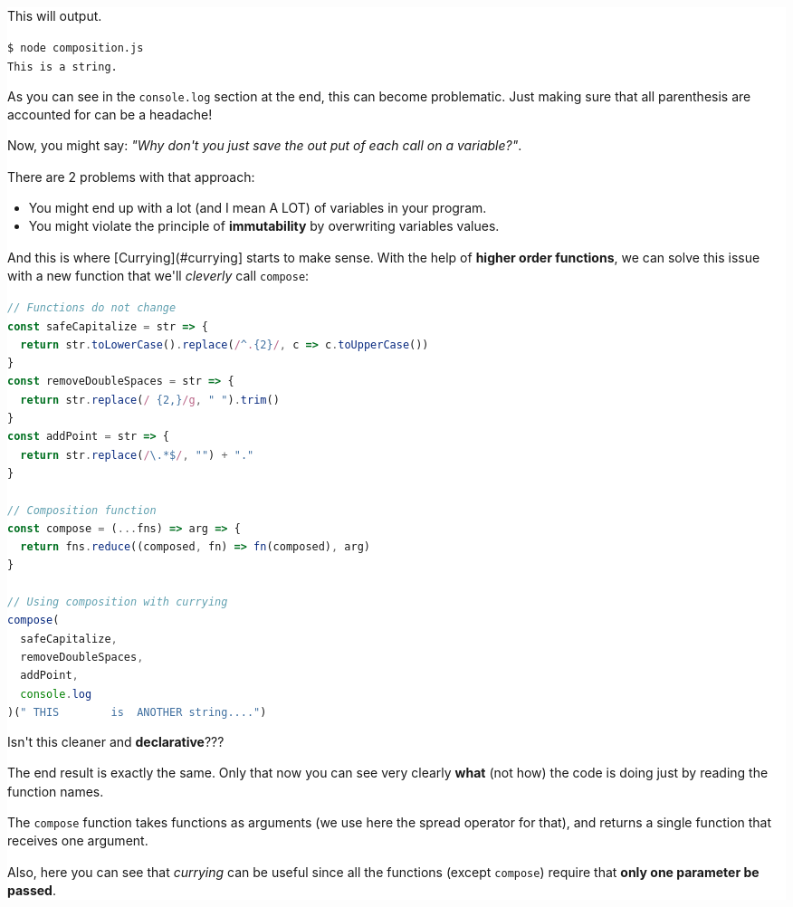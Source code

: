 This will output.

```bash
$ node composition.js
This is a string.
```

As you can see in the `console.log` section at the end, this can become problematic. Just making sure that all parenthesis are accounted for can be a headache!

Now, you might say: _"Why don't you just save the out put of each call on a variable?"_. 

There are 2 problems with that approach:

- You might end up with a lot (and I mean A LOT) of variables in your program.
- You might violate the principle of **immutability** by overwriting variables values.

And this is where [Currying](#currying] starts to make sense. With the help of **higher order functions**, we can solve this issue with a new function that we'll _cleverly_ call `compose`:

```javascript {13-15,17-22}
// Functions do not change
const safeCapitalize = str => {
  return str.toLowerCase().replace(/^.{2}/, c => c.toUpperCase())
}
const removeDoubleSpaces = str => {
  return str.replace(/ {2,}/g, " ").trim()
}
const addPoint = str => {
  return str.replace(/\.*$/, "") + "."
}

// Composition function
const compose = (...fns) => arg => {
  return fns.reduce((composed, fn) => fn(composed), arg)
}

// Using composition with currying
compose(
  safeCapitalize,
  removeDoubleSpaces,
  addPoint,
  console.log
)(" THIS        is  ANOTHER string....")
```

Isn't this cleaner and **declarative**???

The end result is exactly the same. Only that now you can see very clearly **what** (not how) the code is doing just by reading the function names.

The `compose` function takes functions as arguments (we use here the spread operator for that), and returns a single function that receives one argument.

Also, here you can see that _currying_ can be useful since all the functions (except `compose`) require that **only one parameter be passed**.
